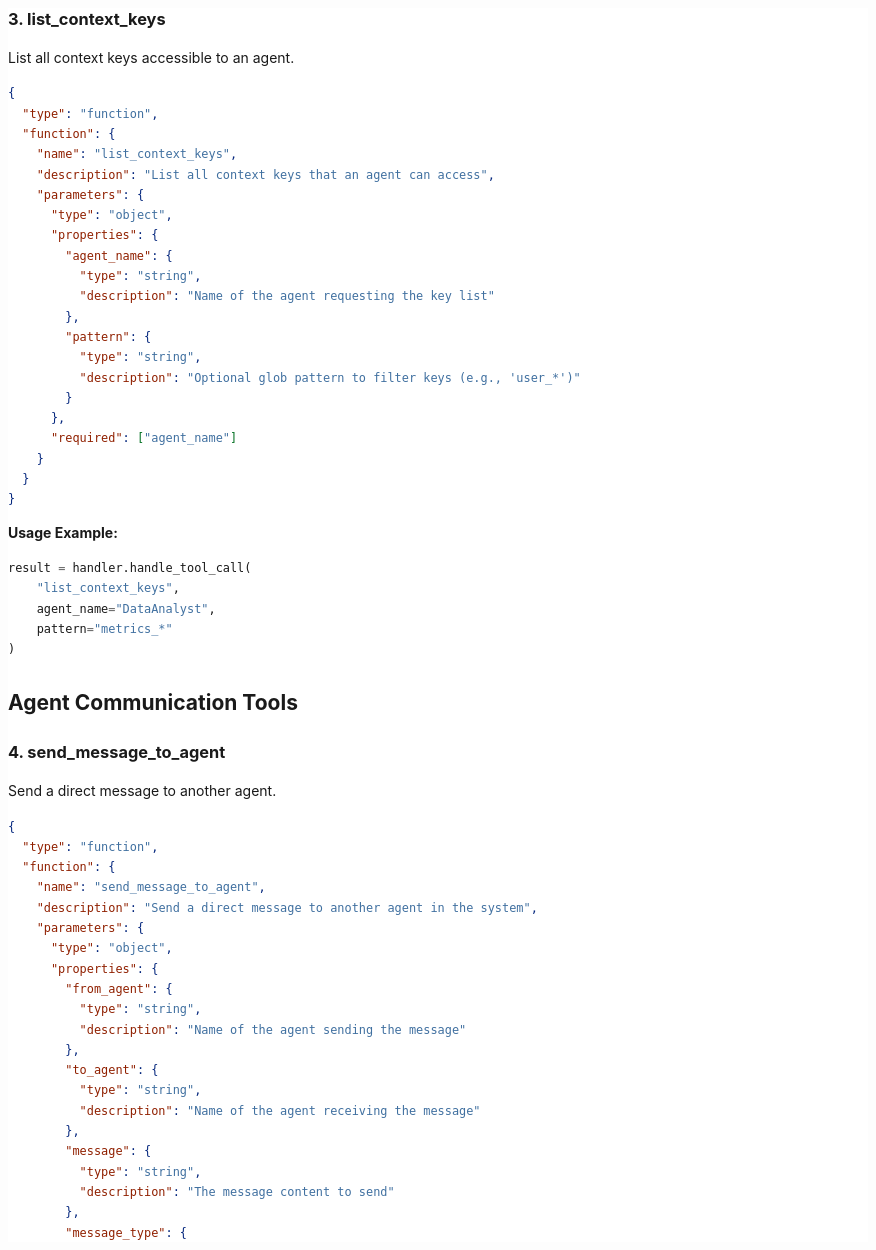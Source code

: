 ### 3. list_context_keys

List all context keys accessible to an agent.

```json
{
  "type": "function", 
  "function": {
    "name": "list_context_keys",
    "description": "List all context keys that an agent can access",
    "parameters": {
      "type": "object",
      "properties": {
        "agent_name": {
          "type": "string",
          "description": "Name of the agent requesting the key list"
        },
        "pattern": {
          "type": "string",
          "description": "Optional glob pattern to filter keys (e.g., 'user_*')"
        }
      },
      "required": ["agent_name"]
    }
  }
}
```

**Usage Example:**
```python
result = handler.handle_tool_call(
    "list_context_keys",
    agent_name="DataAnalyst",
    pattern="metrics_*"
)
```

## Agent Communication Tools

### 4. send_message_to_agent

Send a direct message to another agent.

```json
{
  "type": "function",
  "function": {
    "name": "send_message_to_agent",
    "description": "Send a direct message to another agent in the system",
    "parameters": {
      "type": "object",
      "properties": {
        "from_agent": {
          "type": "string",
          "description": "Name of the agent sending the message"
        },
        "to_agent": {
          "type": "string", 
          "description": "Name of the agent receiving the message"
        },
        "message": {
          "type": "string",
          "description": "The message content to send"
        },
        "message_type": {
```